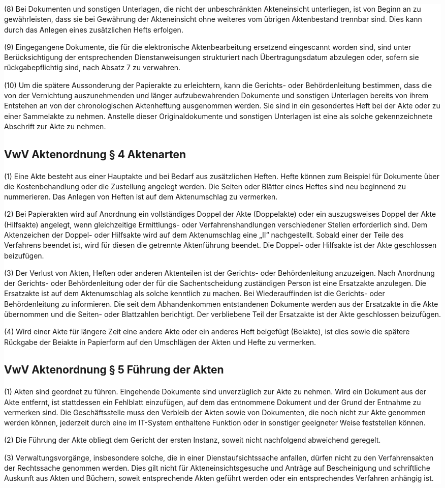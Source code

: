 (8) Bei Dokumenten und sonstigen Unterlagen, die nicht der unbeschränkten Akteneinsicht unterliegen, ist von Beginn an zu gewährleisten, dass sie bei Gewährung der Akteneinsicht ohne weiteres vom übrigen Aktenbestand trennbar sind. Dies kann durch das Anlegen eines zusätzlichen Hefts erfolgen.

(9) Eingegangene Dokumente, die für die elektronische Aktenbearbeitung ersetzend eingescannt worden sind, sind unter Berücksichtigung der entsprechenden Dienstanweisungen strukturiert nach Übertragungsdatum abzulegen oder, sofern sie rückgabepflichtig sind, nach Absatz 7 zu verwahren.

(10) Um die spätere Aussonderung der Papierakte zu erleichtern, kann die Gerichts- oder Behördenleitung bestimmen, dass die von der Vernichtung auszunehmenden und länger aufzubewahrenden Dokumente und sonstigen Unterlagen bereits von ihrem Entstehen an von der chronologischen Aktenheftung ausgenommen werden. Sie sind in ein gesondertes Heft bei der Akte oder zu einer Sammelakte zu nehmen. Anstelle dieser Originaldokumente und sonstigen Unterlagen ist eine als solche gekennzeichnete Abschrift zur Akte zu nehmen.


## VwV Aktenordnung § 4 Aktenarten

(1) Eine Akte besteht aus einer Hauptakte und bei Bedarf aus zusätzlichen Heften. Hefte können zum Beispiel für Dokumente über die Kostenbehandlung oder die Zustellung angelegt werden. Die Seiten oder Blätter eines Heftes sind neu beginnend zu nummerieren. Das Anlegen von Heften ist auf dem Aktenumschlag zu vermerken.

(2) Bei Papierakten wird auf Anordnung ein vollständiges Doppel der Akte (Doppelakte) oder ein auszugsweises Doppel der Akte (Hilfsakte) angelegt, wenn gleichzeitige Ermittlungs- oder Verfahrenshandlungen verschiedener Stellen erforderlich sind. Dem Aktenzeichen der Doppel- oder Hilfsakte wird auf dem Aktenumschlag eine „II“ nachgestellt. Sobald einer der Teile des Verfahrens beendet ist, wird für diesen die getrennte Aktenführung beendet. Die Doppel- oder Hilfsakte ist der Akte geschlossen beizufügen.

(3) Der Verlust von Akten, Heften oder anderen Aktenteilen ist der Gerichts- oder Behördenleitung anzuzeigen. Nach Anordnung der Gerichts- oder Behördenleitung oder der für die Sachentscheidung zuständigen Person ist eine Ersatzakte anzulegen. Die Ersatzakte ist auf dem Aktenumschlag als solche kenntlich zu machen. Bei Wiederauffinden ist die Gerichts- oder Behördenleitung zu informieren. Die seit dem Abhandenkommen entstandenen Dokumente werden aus der Ersatzakte in die Akte übernommen und die Seiten- oder Blattzahlen berichtigt. Der verbliebene Teil der Ersatzakte ist der Akte geschlossen beizufügen.

(4) Wird einer Akte für längere Zeit eine andere Akte oder ein anderes Heft beigefügt (Beiakte), ist dies sowie die spätere Rückgabe der Beiakte in Papierform auf den Umschlägen der Akten und Hefte zu vermerken.


## VwV Aktenordnung § 5 Führung der Akten

(1) Akten sind geordnet zu führen. Eingehende Dokumente sind unverzüglich zur Akte zu nehmen. Wird ein Dokument aus der Akte entfernt, ist stattdessen ein Fehlblatt einzufügen, auf dem das entnommene Dokument und der Grund der Entnahme zu vermerken sind. Die Geschäftsstelle muss den Verbleib der Akten sowie von Dokumenten, die noch nicht zur Akte genommen werden können, jederzeit durch eine im IT-System enthaltene Funktion oder in sonstiger geeigneter Weise feststellen können.

(2) Die Führung der Akte obliegt dem Gericht der ersten Instanz, soweit nicht nachfolgend abweichend geregelt.

(3) Verwaltungsvorgänge, insbesondere solche, die in einer Dienstaufsichtssache anfallen, dürfen nicht zu den Verfahrensakten der Rechtssache genommen werden. Dies gilt nicht für Akteneinsichtsgesuche und Anträge auf Bescheinigung und schriftliche Auskunft aus Akten und Büchern, soweit entsprechende Akten geführt werden oder ein entsprechendes Verfahren anhängig ist.
